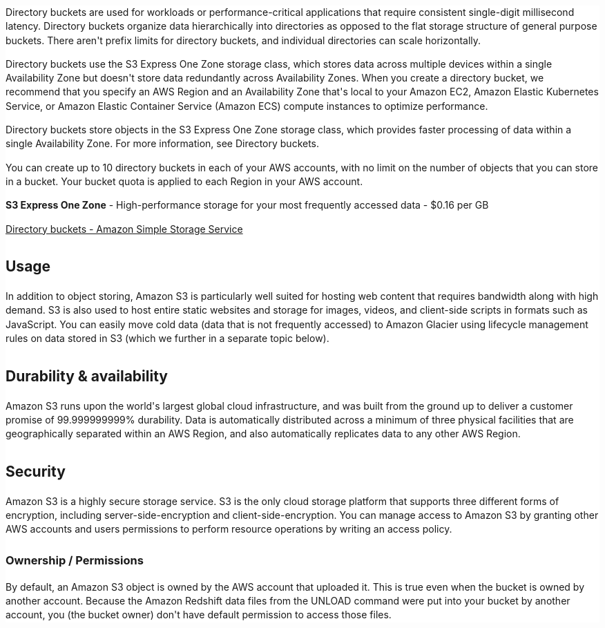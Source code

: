 Directory buckets are used for workloads or performance-critical applications that require consistent single-digit millisecond latency. Directory buckets organize data hierarchically into directories as opposed to the flat storage structure of general purpose buckets. There aren't prefix limits for directory buckets, and individual directories can scale horizontally.

Directory buckets use the S3 Express One Zone storage class, which stores data across multiple devices within a single Availability Zone but doesn't store data redundantly across Availability Zones. When you create a directory bucket, we recommend that you specify an AWS Region and an Availability Zone that's local to your Amazon EC2, Amazon Elastic Kubernetes Service, or Amazon Elastic Container Service (Amazon ECS) compute instances to optimize performance.

Directory buckets store objects in the S3 Express One Zone storage class, which provides faster processing of data within a single Availability Zone. For more information, see Directory buckets.

You can create up to 10 directory buckets in each of your AWS accounts, with no limit on the number of objects that you can store in a bucket. Your bucket quota is applied to each Region in your AWS account.

**S3 Express One Zone** - High-performance storage for your most frequently accessed data - $0.16 per GB

[Directory buckets - Amazon Simple Storage Service](https://docs.aws.amazon.com/AmazonS3/latest/userguide/directory-buckets-overview.html)

## Usage

In addition to object storing, Amazon S3 is particularly well suited for hosting web content that requires bandwidth along with high demand. S3 is also used to host entire static websites and storage for images, videos, and client-side scripts in formats such as JavaScript. You can easily move cold data (data that is not frequently accessed) to Amazon Glacier using lifecycle management rules on data stored in S3 (which we further in a separate topic below).

## Durability & availability

Amazon S3 runs upon the world's largest global cloud infrastructure, and was built from the ground up to deliver a customer promise of 99.999999999% durability. Data is automatically distributed across a minimum of three physical facilities that are geographically separated within an AWS Region, and also automatically replicates data to any other AWS Region.

## Security

Amazon S3 is a highly secure storage service. S3 is the only cloud storage platform that supports three different forms of encryption, including server-side-encryption and client-side-encryption. You can manage access to Amazon S3 by granting other AWS accounts and users permissions to perform resource operations by writing an access policy.

### Ownership / Permissions

By default, an Amazon S3 object is owned by the AWS account that uploaded it. This is true even when the bucket is owned by another account. Because the Amazon Redshift data files from the UNLOAD command were put into your bucket by another account, you (the bucket owner) don't have default permission to access those files.
